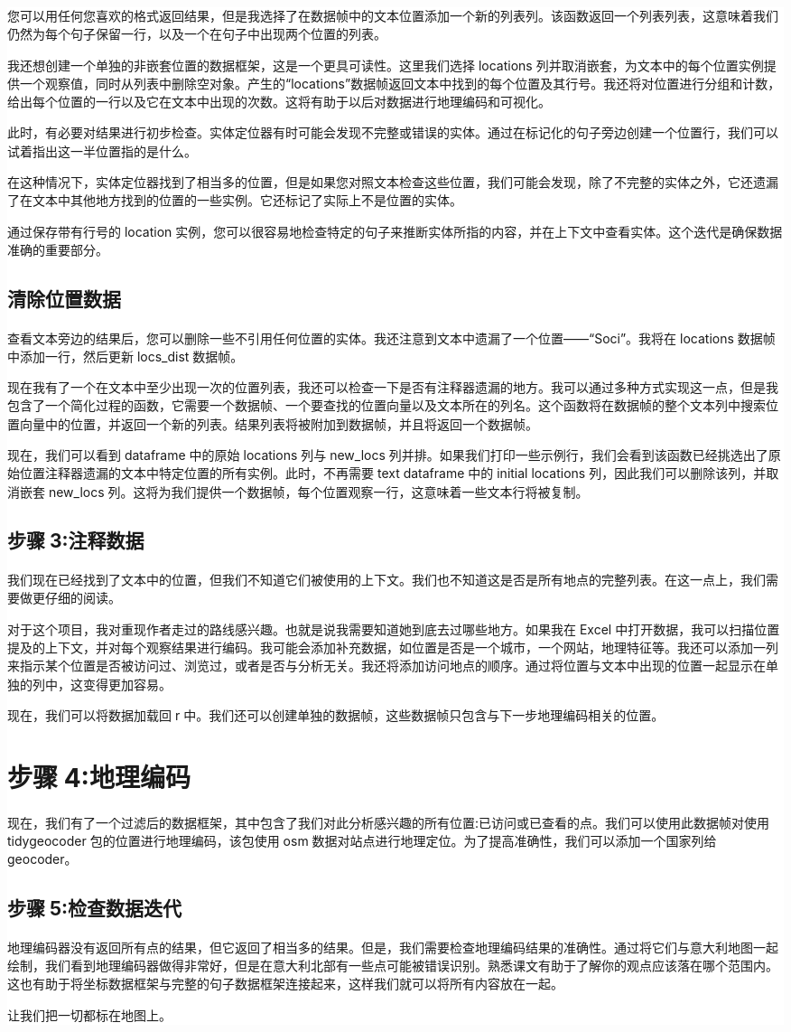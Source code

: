 您可以用任何您喜欢的格式返回结果，但是我选择了在数据帧中的文本位置添加一个新的列表列。该函数返回一个列表列表，这意味着我们仍然为每个句子保留一行，以及一个在句子中出现两个位置的列表。

我还想创建一个单独的非嵌套位置的数据框架，这是一个更具可读性。这里我们选择 locations 列并取消嵌套，为文本中的每个位置实例提供一个观察值，同时从列表中删除空对象。产生的“locations”数据帧返回文本中找到的每个位置及其行号。我还将对位置进行分组和计数，给出每个位置的一行以及它在文本中出现的次数。这将有助于以后对数据进行地理编码和可视化。

此时，有必要对结果进行初步检查。实体定位器有时可能会发现不完整或错误的实体。通过在标记化的句子旁边创建一个位置行，我们可以试着指出这一半位置指的是什么。

在这种情况下，实体定位器找到了相当多的位置，但是如果您对照文本检查这些位置，我们可能会发现，除了不完整的实体之外，它还遗漏了在文本中其他地方找到的位置的一些实例。它还标记了实际上不是位置的实体。

通过保存带有行号的 location 实例，您可以很容易地检查特定的句子来推断实体所指的内容，并在上下文中查看实体。这个迭代是确保数据准确的重要部分。

## 清除位置数据

查看文本旁边的结果后，您可以删除一些不引用任何位置的实体。我还注意到文本中遗漏了一个位置——“Soci”。我将在 locations 数据帧中添加一行，然后更新 locs_dist 数据帧。

现在我有了一个在文本中至少出现一次的位置列表，我还可以检查一下是否有注释器遗漏的地方。我可以通过多种方式实现这一点，但是我包含了一个简化过程的函数，它需要一个数据帧、一个要查找的位置向量以及文本所在的列名。这个函数将在数据帧的整个文本列中搜索位置向量中的位置，并返回一个新的列表。结果列表将被附加到数据帧，并且将返回一个数据帧。

现在，我们可以看到 dataframe 中的原始 locations 列与 new_locs 列并排。如果我们打印一些示例行，我们会看到该函数已经挑选出了原始位置注释器遗漏的文本中特定位置的所有实例。此时，不再需要 text dataframe 中的 initial locations 列，因此我们可以删除该列，并取消嵌套 new_locs 列。这将为我们提供一个数据帧，每个位置观察一行，这意味着一些文本行将被复制。

## 步骤 3:注释数据

我们现在已经找到了文本中的位置，但我们不知道它们被使用的上下文。我们也不知道这是否是所有地点的完整列表。在这一点上，我们需要做更仔细的阅读。

对于这个项目，我对重现作者走过的路线感兴趣。也就是说我需要知道她到底去过哪些地方。如果我在 Excel 中打开数据，我可以扫描位置提及的上下文，并对每个观察结果进行编码。我可能会添加补充数据，如位置是否是一个城市，一个网站，地理特征等。我还可以添加一列来指示某个位置是否被访问过、浏览过，或者是否与分析无关。我还将添加访问地点的顺序。通过将位置与文本中出现的位置一起显示在单独的列中，这变得更加容易。

现在，我们可以将数据加载回 r 中。我们还可以创建单独的数据帧，这些数据帧只包含与下一步地理编码相关的位置。

# 步骤 4:地理编码

现在，我们有了一个过滤后的数据框架，其中包含了我们对此分析感兴趣的所有位置:已访问或已查看的点。我们可以使用此数据帧对使用 tidygeocoder 包的位置进行地理编码，该包使用 osm 数据对站点进行地理定位。为了提高准确性，我们可以添加一个国家列给 geocoder。

## 步骤 5:检查数据迭代

地理编码器没有返回所有点的结果，但它返回了相当多的结果。但是，我们需要检查地理编码结果的准确性。通过将它们与意大利地图一起绘制，我们看到地理编码器做得非常好，但是在意大利北部有一些点可能被错误识别。熟悉课文有助于了解你的观点应该落在哪个范围内。这也有助于将坐标数据框架与完整的句子数据框架连接起来，这样我们就可以将所有内容放在一起。

让我们把一切都标在地图上。
